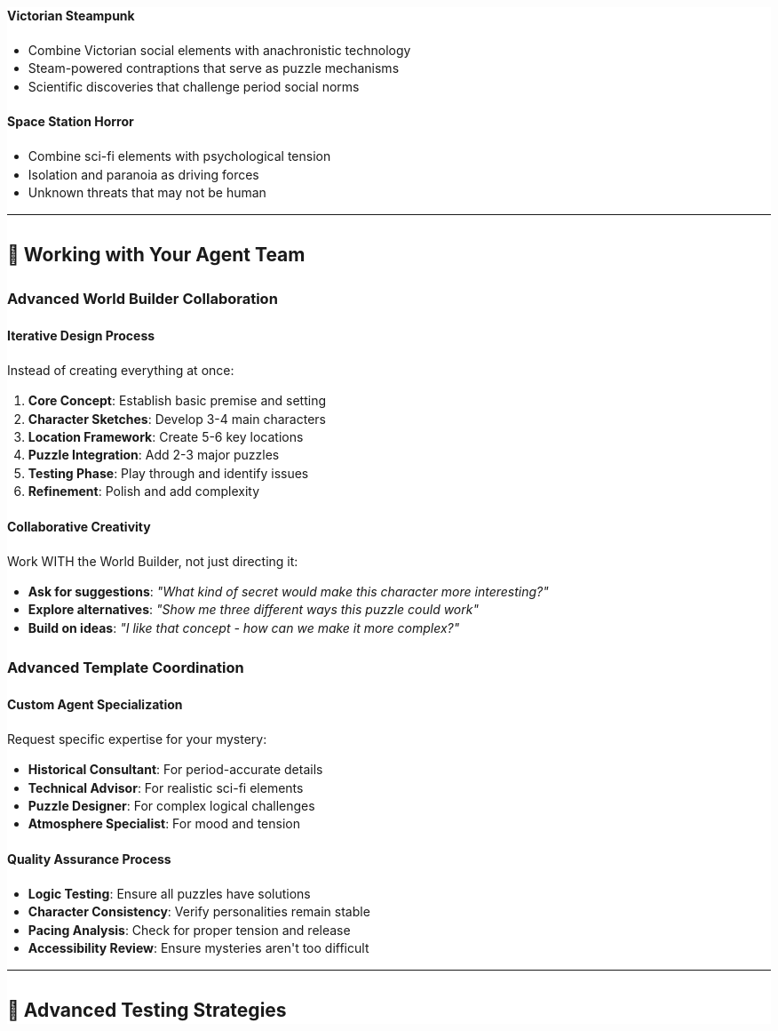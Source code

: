 #### **Victorian Steampunk**
- Combine Victorian social elements with anachronistic technology
- Steam-powered contraptions that serve as puzzle mechanisms
- Scientific discoveries that challenge period social norms

#### **Space Station Horror**
- Combine sci-fi elements with psychological tension
- Isolation and paranoia as driving forces
- Unknown threats that may not be human

---

## 🔧 Working with Your Agent Team

### Advanced World Builder Collaboration

#### **Iterative Design Process**
Instead of creating everything at once:
1. **Core Concept**: Establish basic premise and setting
2. **Character Sketches**: Develop 3-4 main characters
3. **Location Framework**: Create 5-6 key locations
4. **Puzzle Integration**: Add 2-3 major puzzles
5. **Testing Phase**: Play through and identify issues
6. **Refinement**: Polish and add complexity

#### **Collaborative Creativity**
Work WITH the World Builder, not just directing it:
- **Ask for suggestions**: *"What kind of secret would make this character more interesting?"*
- **Explore alternatives**: *"Show me three different ways this puzzle could work"*
- **Build on ideas**: *"I like that concept - how can we make it more complex?"*

### Advanced Template Coordination

#### **Custom Agent Specialization**
Request specific expertise for your mystery:
- **Historical Consultant**: For period-accurate details
- **Technical Advisor**: For realistic sci-fi elements
- **Puzzle Designer**: For complex logical challenges
- **Atmosphere Specialist**: For mood and tension

#### **Quality Assurance Process**
- **Logic Testing**: Ensure all puzzles have solutions
- **Character Consistency**: Verify personalities remain stable
- **Pacing Analysis**: Check for proper tension and release
- **Accessibility Review**: Ensure mysteries aren't too difficult

---

## 🎯 Advanced Testing Strategies
